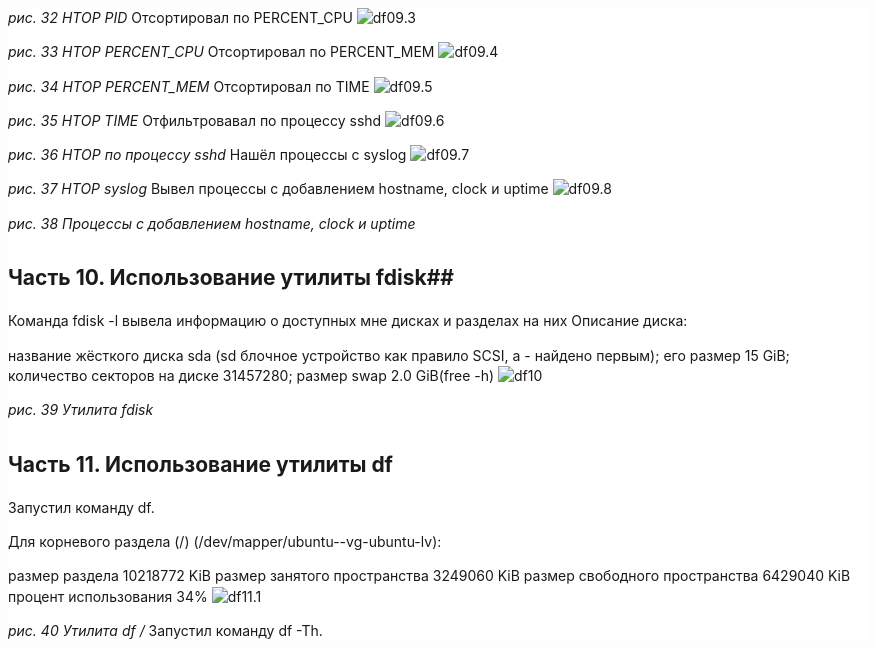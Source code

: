 *рис. 32 HTOP PID*
Отсортировал по PERCENT_CPU
![df09.3](../src/Screenshots/df09.3.png)

*рис. 33 HTOP PERCENT_CPU*
Отсортировал по PERCENT_MEM
![df09.4](../src/Screenshots/df09.4.png)

*рис. 34 HTOP PERCENT_MEM*
Отсортировал по TIME
![df09.5](../src/Screenshots/df09.5.png)

*рис. 35 HTOP TIME*
Отфильтровавал по процессу sshd
![df09.6](../src/Screenshots/df09.6.png)

*рис. 36 HTOP по процессу sshd*
Нашёл процессы с syslog
![df09.7](../src/Screenshots/df09.7.png)

*рис. 37 HTOP syslog*
Вывел процессы с добавлением hostname, clock и uptime
![df09.8](../src/Screenshots/df09.8.png)

*рис. 38 Процессы с добавлением hostname, clock и uptime*
## Часть 10. Использование утилиты fdisk##
Команда fdisk -l вывела информацию о доступных мне дисках и разделах на них Описание диска:

название жёсткого диска sda (sd блочное устройство как правило SCSI, a - найдено первым);
его размер 15 GiB;
количество секторов на диске 31457280;
размер swap 2.0 GiB(free -h)
![df10](../src/Screenshots/df10.png)

*рис. 39 Утилита fdisk*
## Часть 11. Использование утилиты df ##
Запустил команду df.

Для корневого раздела (/) (/dev/mapper/ubuntu--vg-ubuntu-lv):

размер раздела 10218772 KiB
размер занятого пространства 3249060 KiB
размер свободного пространства 6429040 KiB
процент использования 34%
![df11.1](../src/Screenshots/df11.1.png)

*рис. 40 Утилита df /*
Запустил команду df -Th.
